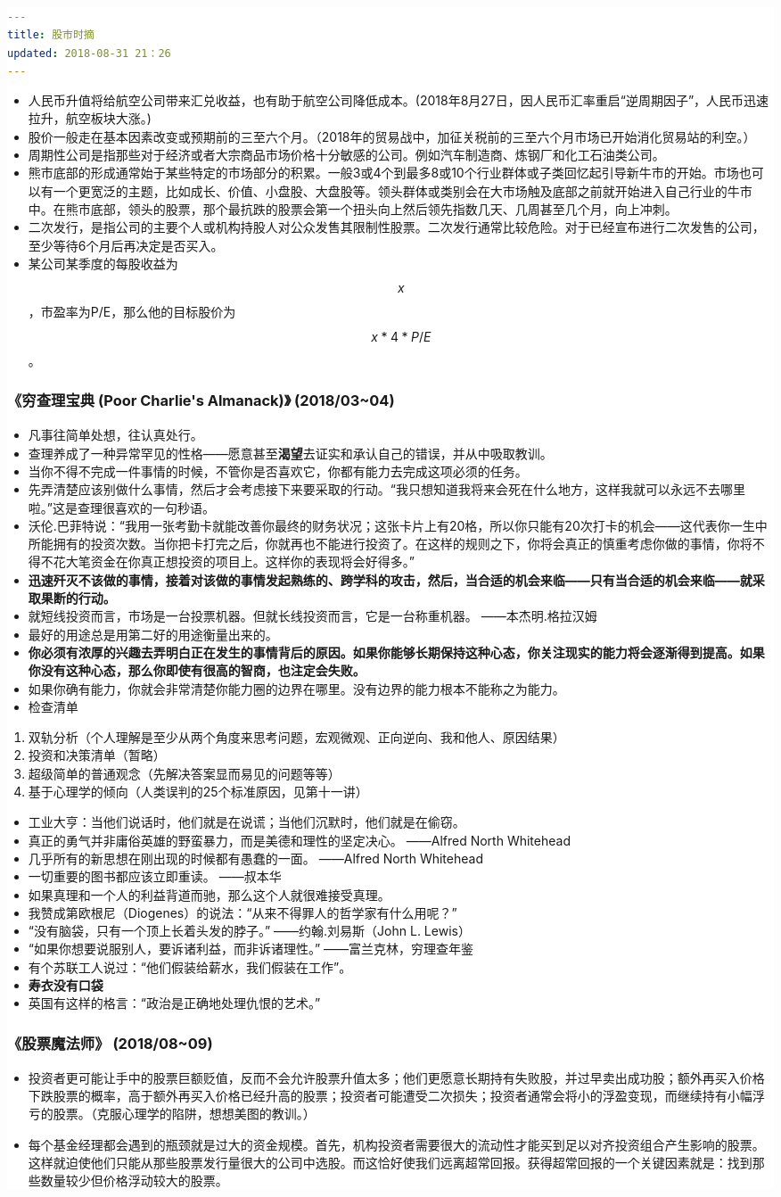 ```yaml
---
title: 股市时摘
updated: 2018-08-31 21：26
---
```



* 人民币升值将给航空公司带来汇兑收益，也有助于航空公司降低成本。(2018年8月27日，因人民币汇率重启“逆周期因子”，人民币迅速拉升，航空板块大涨。)
* 股价一般走在基本因素改变或预期前的三至六个月。（2018年的贸易战中，加征关税前的三至六个月市场已开始消化贸易站的利空。）
* 周期性公司是指那些对于经济或者大宗商品市场价格十分敏感的公司。例如汽车制造商、炼钢厂和化工石油类公司。
* 熊市底部的形成通常始于某些特定的市场部分的积累。一般3或4个到最多8或10个行业群体或子类回忆起引导新牛市的开始。市场也可以有一个更宽泛的主题，比如成长、价值、小盘股、大盘股等。领头群体或类别会在大市场触及底部之前就开始进入自己行业的牛市中。在熊市底部，领头的股票，那个最抗跌的股票会第一个扭头向上然后领先指数几天、几周甚至几个月，向上冲刺。
* 二次发行，是指公司的主要个人或机构持股人对公众发售其限制性股票。二次发行通常比较危险。对于已经宣布进行二次发售的公司，至少等待6个月后再决定是否买入。
* 某公司某季度的每股收益为$$x$$，市盈率为P/E，那么他的目标股价为$$x*4*P/E$$。


### 《穷查理宝典 (Poor Charlie's Almanack)》 (2018/03~04)

* 凡事往简单处想，往认真处行。
* 查理养成了一种异常罕见的性格——愿意甚至**渴望**去证实和承认自己的错误，并从中吸取教训。
* 当你不得不完成一件事情的时候，不管你是否喜欢它，你都有能力去完成这项必须的任务。
* 先弄清楚应该别做什么事情，然后才会考虑接下来要采取的行动。“我只想知道我将来会死在什么地方，这样我就可以永远不去哪里啦。”这是查理很喜欢的一句秒语。
* 沃伦.巴菲特说：“我用一张考勤卡就能改善你最终的财务状况；这张卡片上有20格，所以你只能有20次打卡的机会——这代表你一生中所能拥有的投资次数。当你把卡打完之后，你就再也不能进行投资了。在这样的规则之下，你将会真正的慎重考虑你做的事情，你将不得不花大笔资金在你真正想投资的项目上。这样你的表现将会好得多。”
* **迅速歼灭不该做的事情，接着对该做的事情发起熟练的、跨学科的攻击，然后，当合适的机会来临——只有当合适的机会来临——就采取果断的行动。**
* 就短线投资而言，市场是一台投票机器。但就长线投资而言，它是一台称重机器。 ——本杰明.格拉汉姆
* 最好的用途总是用第二好的用途衡量出来的。
* **你必须有浓厚的兴趣去弄明白正在发生的事情背后的原因。如果你能够长期保持这种心态，你关注现实的能力将会逐渐得到提高。如果你没有这种心态，那么你即使有很高的智商，也注定会失败。**
* 如果你确有能力，你就会非常清楚你能力圈的边界在哪里。没有边界的能力根本不能称之为能力。
* 检查清单
1. 双轨分析（个人理解是至少从两个角度来思考问题，宏观微观、正向逆向、我和他人、原因结果）
2. 投资和决策清单（暂略）
3. 超级简单的普通观念（先解决答案显而易见的问题等等）
4. 基于心理学的倾向（人类误判的25个标准原因，见第十一讲）

* 工业大亨：当他们说话时，他们就是在说谎；当他们沉默时，他们就是在偷窃。
* 真正的勇气并非庸俗英雄的野蛮暴力，而是美德和理性的坚定决心。 ——Alfred North Whitehead
* 几乎所有的新思想在刚出现的时候都有愚蠢的一面。 ——Alfred North Whitehead
* 一切重要的图书都应该立即重读。 ——叔本华
* 如果真理和一个人的利益背道而驰，那么这个人就很难接受真理。
* 我赞成第欧根尼（Diogenes）的说法：“从来不得罪人的哲学家有什么用呢？”
* “没有脑袋，只有一个顶上长着头发的脖子。” ——约翰.刘易斯（John L. Lewis）
* “如果你想要说服别人，要诉诸利益，而非诉诸理性。” ——富兰克林，穷理查年鉴
* 有个苏联工人说过：“他们假装给薪水，我们假装在工作”。
* **寿衣没有口袋**
* 英国有这样的格言：“政治是正确地处理仇恨的艺术。”

### 《股票魔法师》 (2018/08~09)

* 投资者更可能让手中的股票巨额贬值，反而不会允许股票升值太多；他们更愿意长期持有失败股，并过早卖出成功股；额外再买入价格下跌股票的概率，高于额外再买入价格已经升高的股票；投资者可能遭受二次损失；投资者通常会将小的浮盈变现，而继续持有小幅浮亏的股票。（克服心理学的陷阱，想想美图的教训。）

* 每个基金经理都会遇到的瓶颈就是过大的资金规模。首先，机构投资者需要很大的流动性才能买到足以对齐投资组合产生影响的股票。这样就迫使他们只能从那些股票发行量很大的公司中选股。而这恰好使我们远离超常回报。获得超常回报的一个关键因素就是：找到那些数量较少但价格浮动较大的股票。
